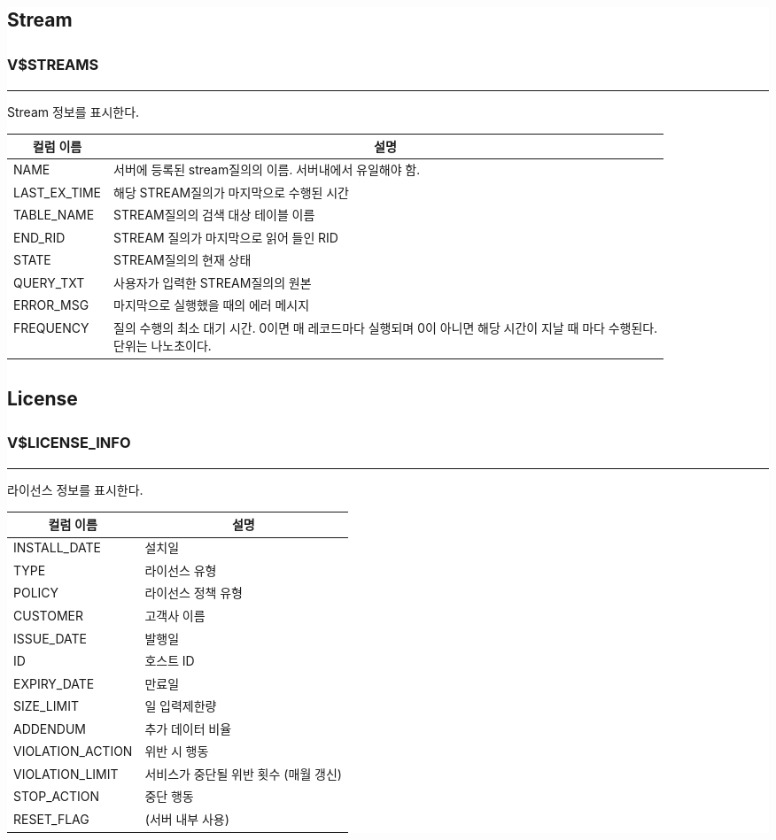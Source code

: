 ## Stream
### V$STREAMS
---

Stream 정보를 표시한다.

| 컬럼 이름        | 설명                                                                          |
| ------------ | --------------------------------------------------------------------------- |
| NAME         | 서버에 등록된 stream질의의 이름. 서버내에서 유일해야 함.                                         |
| LAST_EX_TIME | 해당 STREAM질의가 마지막으로 수행된 시간                                                   |
| TABLE_NAME   | STREAM질의의 검색 대상 테이블 이름                                                      |
| END_RID      | STREAM 질의가 마지막으로 읽어 들인 RID                                                  |
| STATE        | STREAM질의의 현재 상태                                                             |
| QUERY_TXT    | 사용자가 입력한 STREAM질의의 원본                                                       |
| ERROR_MSG    | 마지막으로 실행했을 때의 에러 메시지                                                        |
| FREQUENCY    | 질의 수행의 최소 대기 시간. 0이면 매 레코드마다 실행되며 0이 아니면 해당 시간이 지날 때 마다 수행된다.<br>단위는 나노초이다. |

## License
### V$LICENSE_INFO
---

라이선스 정보를 표시한다.

| 컬럼 이름            | 설명                     |
| ---------------- | ---------------------- |
| INSTALL_DATE     | 설치일                    |
| TYPE             | 라이선스 유형                |
| POLICY           | 라이선스 정책 유형             |
| CUSTOMER         | 고객사 이름                 |
| ISSUE_DATE       | 발행일                    |
| ID               | 호스트 ID                 |
| EXPIRY_DATE      | 만료일                    |
| SIZE_LIMIT       | 일 입력제한량                |
| ADDENDUM         | 추가 데이터 비율              |
| VIOLATION_ACTION | 위반 시 행동                |
| VIOLATION_LIMIT  | 서비스가 중단될 위반 횟수 (매월 갱신) |
| STOP_ACTION      | 중단 행동                  |
| RESET_FLAG       | (서버 내부 사용)             |
